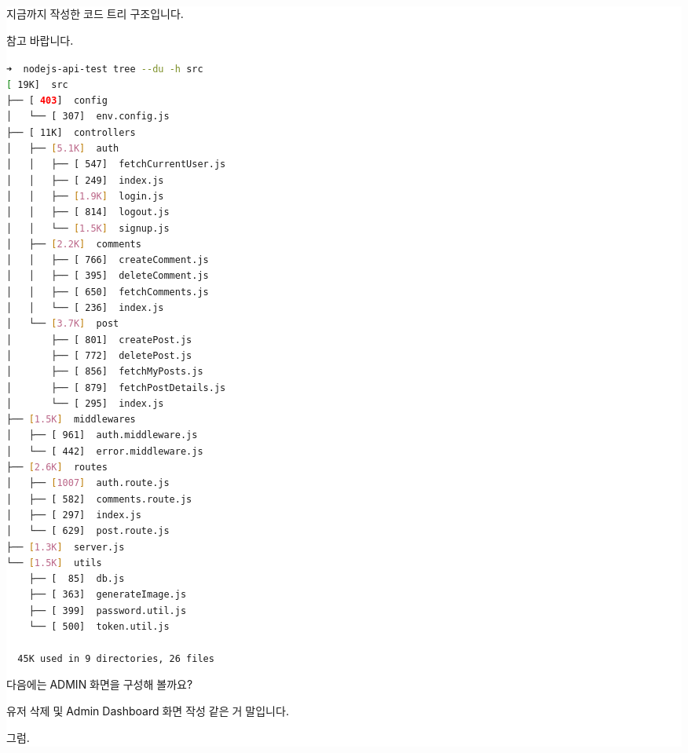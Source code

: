 지금까지 작성한 코드 트리 구조입니다.

참고 바랍니다.

```bash
➜  nodejs-api-test tree --du -h src
[ 19K]  src
├── [ 403]  config
│   └── [ 307]  env.config.js
├── [ 11K]  controllers
│   ├── [5.1K]  auth
│   │   ├── [ 547]  fetchCurrentUser.js
│   │   ├── [ 249]  index.js
│   │   ├── [1.9K]  login.js
│   │   ├── [ 814]  logout.js
│   │   └── [1.5K]  signup.js
│   ├── [2.2K]  comments
│   │   ├── [ 766]  createComment.js
│   │   ├── [ 395]  deleteComment.js
│   │   ├── [ 650]  fetchComments.js
│   │   └── [ 236]  index.js
│   └── [3.7K]  post
│       ├── [ 801]  createPost.js
│       ├── [ 772]  deletePost.js
│       ├── [ 856]  fetchMyPosts.js
│       ├── [ 879]  fetchPostDetails.js
│       └── [ 295]  index.js
├── [1.5K]  middlewares
│   ├── [ 961]  auth.middleware.js
│   └── [ 442]  error.middleware.js
├── [2.6K]  routes
│   ├── [1007]  auth.route.js
│   ├── [ 582]  comments.route.js
│   ├── [ 297]  index.js
│   └── [ 629]  post.route.js
├── [1.3K]  server.js
└── [1.5K]  utils
    ├── [  85]  db.js
    ├── [ 363]  generateImage.js
    ├── [ 399]  password.util.js
    └── [ 500]  token.util.js

  45K used in 9 directories, 26 files
```

다음에는 ADMIN 화면을 구성해 볼까요?

유저 삭제 및 Admin Dashboard 화면 작성 같은 거 말입니다.

그럼.